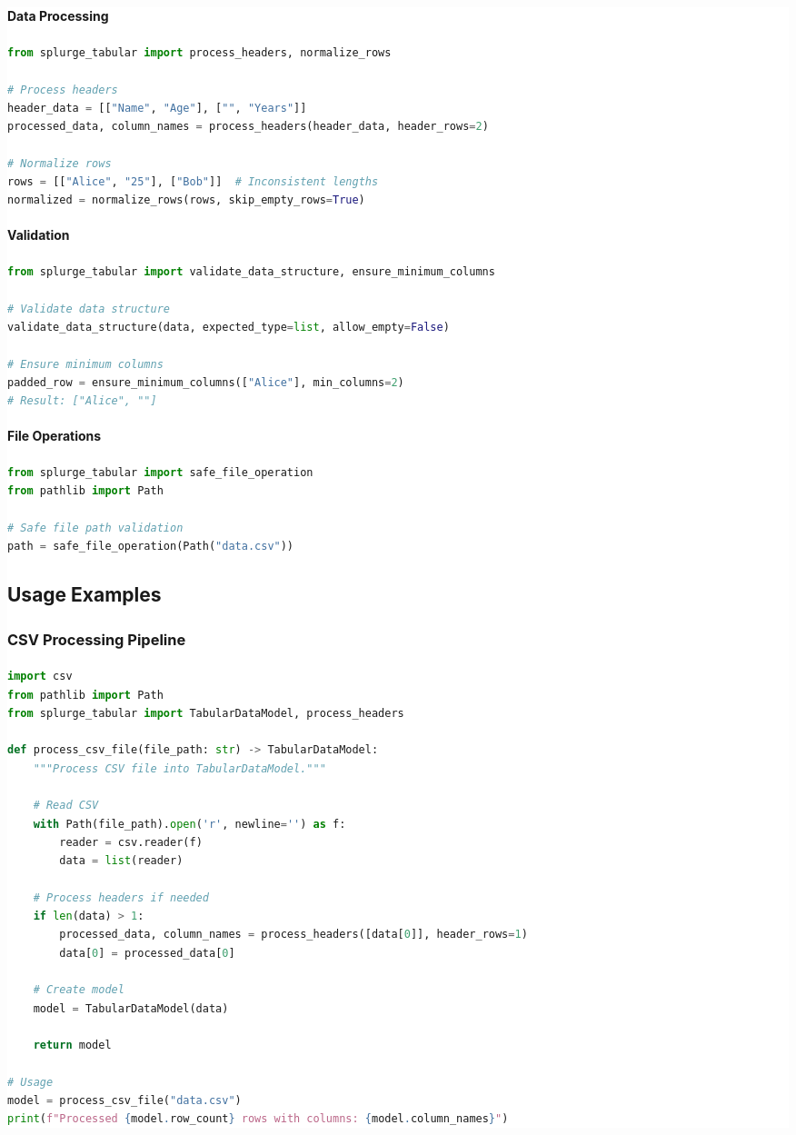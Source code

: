 #### Data Processing
```python
from splurge_tabular import process_headers, normalize_rows

# Process headers
header_data = [["Name", "Age"], ["", "Years"]]
processed_data, column_names = process_headers(header_data, header_rows=2)

# Normalize rows
rows = [["Alice", "25"], ["Bob"]]  # Inconsistent lengths
normalized = normalize_rows(rows, skip_empty_rows=True)
```

#### Validation
```python
from splurge_tabular import validate_data_structure, ensure_minimum_columns

# Validate data structure
validate_data_structure(data, expected_type=list, allow_empty=False)

# Ensure minimum columns
padded_row = ensure_minimum_columns(["Alice"], min_columns=2)
# Result: ["Alice", ""]
```

#### File Operations
```python
from splurge_tabular import safe_file_operation
from pathlib import Path

# Safe file path validation
path = safe_file_operation(Path("data.csv"))
```

## Usage Examples

### CSV Processing Pipeline

```python
import csv
from pathlib import Path
from splurge_tabular import TabularDataModel, process_headers

def process_csv_file(file_path: str) -> TabularDataModel:
    """Process CSV file into TabularDataModel."""

    # Read CSV
    with Path(file_path).open('r', newline='') as f:
        reader = csv.reader(f)
        data = list(reader)

    # Process headers if needed
    if len(data) > 1:
        processed_data, column_names = process_headers([data[0]], header_rows=1)
        data[0] = processed_data[0]

    # Create model
    model = TabularDataModel(data)

    return model

# Usage
model = process_csv_file("data.csv")
print(f"Processed {model.row_count} rows with columns: {model.column_names}")
```